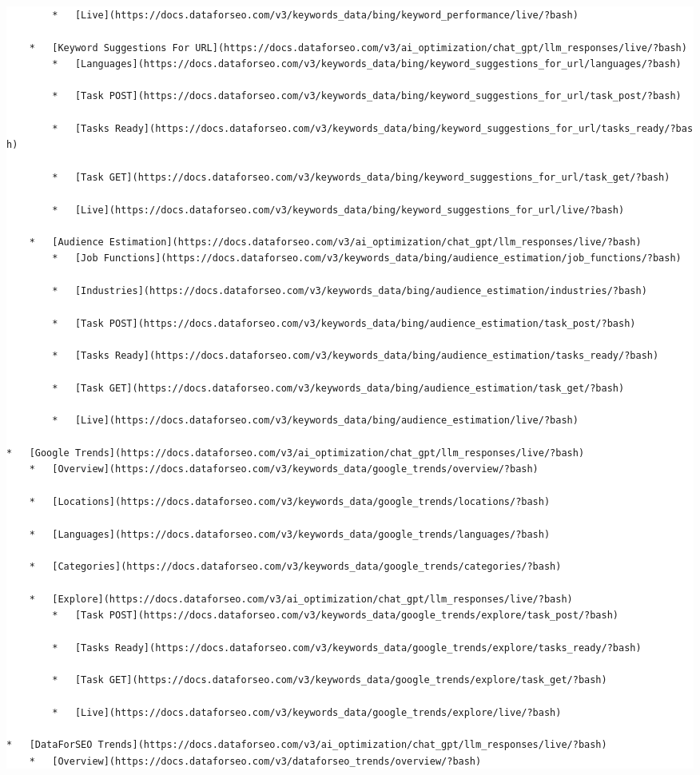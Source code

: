             *   [Live](https://docs.dataforseo.com/v3/keywords_data/bing/keyword_performance/live/?bash)
                
        *   [Keyword Suggestions For URL](https://docs.dataforseo.com/v3/ai_optimization/chat_gpt/llm_responses/live/?bash)
            *   [Languages](https://docs.dataforseo.com/v3/keywords_data/bing/keyword_suggestions_for_url/languages/?bash)
                
            *   [Task POST](https://docs.dataforseo.com/v3/keywords_data/bing/keyword_suggestions_for_url/task_post/?bash)
                
            *   [Tasks Ready](https://docs.dataforseo.com/v3/keywords_data/bing/keyword_suggestions_for_url/tasks_ready/?bash)
                
            *   [Task GET](https://docs.dataforseo.com/v3/keywords_data/bing/keyword_suggestions_for_url/task_get/?bash)
                
            *   [Live](https://docs.dataforseo.com/v3/keywords_data/bing/keyword_suggestions_for_url/live/?bash)
                
        *   [Audience Estimation](https://docs.dataforseo.com/v3/ai_optimization/chat_gpt/llm_responses/live/?bash)
            *   [Job Functions](https://docs.dataforseo.com/v3/keywords_data/bing/audience_estimation/job_functions/?bash)
                
            *   [Industries](https://docs.dataforseo.com/v3/keywords_data/bing/audience_estimation/industries/?bash)
                
            *   [Task POST](https://docs.dataforseo.com/v3/keywords_data/bing/audience_estimation/task_post/?bash)
                
            *   [Tasks Ready](https://docs.dataforseo.com/v3/keywords_data/bing/audience_estimation/tasks_ready/?bash)
                
            *   [Task GET](https://docs.dataforseo.com/v3/keywords_data/bing/audience_estimation/task_get/?bash)
                
            *   [Live](https://docs.dataforseo.com/v3/keywords_data/bing/audience_estimation/live/?bash)
                
    *   [Google Trends](https://docs.dataforseo.com/v3/ai_optimization/chat_gpt/llm_responses/live/?bash)
        *   [Overview](https://docs.dataforseo.com/v3/keywords_data/google_trends/overview/?bash)
            
        *   [Locations](https://docs.dataforseo.com/v3/keywords_data/google_trends/locations/?bash)
            
        *   [Languages](https://docs.dataforseo.com/v3/keywords_data/google_trends/languages/?bash)
            
        *   [Categories](https://docs.dataforseo.com/v3/keywords_data/google_trends/categories/?bash)
            
        *   [Explore](https://docs.dataforseo.com/v3/ai_optimization/chat_gpt/llm_responses/live/?bash)
            *   [Task POST](https://docs.dataforseo.com/v3/keywords_data/google_trends/explore/task_post/?bash)
                
            *   [Tasks Ready](https://docs.dataforseo.com/v3/keywords_data/google_trends/explore/tasks_ready/?bash)
                
            *   [Task GET](https://docs.dataforseo.com/v3/keywords_data/google_trends/explore/task_get/?bash)
                
            *   [Live](https://docs.dataforseo.com/v3/keywords_data/google_trends/explore/live/?bash)
                
    *   [DataForSEO Trends](https://docs.dataforseo.com/v3/ai_optimization/chat_gpt/llm_responses/live/?bash)
        *   [Overview](https://docs.dataforseo.com/v3/dataforseo_trends/overview/?bash)
            